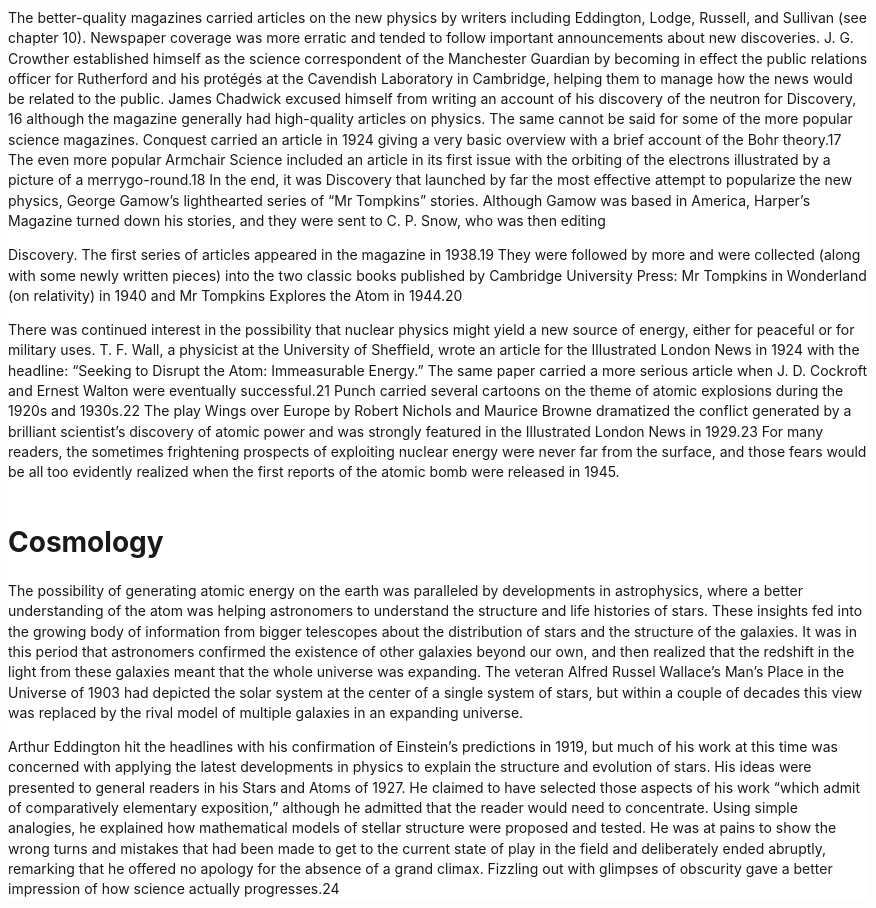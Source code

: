 The better-quality magazines carried articles on the new physics by writers including Eddington, Lodge, Russell, and Sullivan (see chapter 10). Newspaper coverage was more erratic and tended to follow important announcements about new discoveries. J. G. Crowther established himself as the science correspondent of the Manchester Guardian by becoming in effect the public relations officer for Rutherford and his protégés at the Cavendish Laboratory in Cambridge, helping them to manage how the news would be related to the public. James Chadwick excused himself from writing an account of his discovery of the neutron for Discovery, 16 although the magazine generally had high-quality articles on physics. The same cannot be said for some of the more popular science magazines. Conquest carried an article in 1924 giving a very basic overview with a brief account of the Bohr theory.17 The even more popular Armchair Science included an article in its first issue with the orbiting of the electrons illustrated by a picture of a merrygo-round.18 In the end, it was Discovery that launched by far the most effective attempt to popularize the new physics, George Gamow’s lighthearted series of “Mr Tompkins” stories. Although Gamow was based in America, Harper’s Magazine turned down his stories, and they were sent to C. P. Snow, who was then editing

Discovery. The first series of articles appeared in the magazine in 1938.19 They were followed by more and were collected (along with some newly written pieces) into the two classic books published by Cambridge University Press: Mr Tompkins in Wonderland (on relativity) in 1940 and Mr Tompkins Explores the Atom in 1944.20

There was continued interest in the possibility that nuclear physics might yield a new source of energy, either for peaceful or for military uses. T. F. Wall, a physicist at the University of Sheffield, wrote an article for the Illustrated London News in 1924 with the headline: “Seeking to Disrupt the Atom: Immeasurable Energy.” The same paper carried a more serious article when J. D. Cockroft and Ernest Walton were eventually successful.21 Punch carried several cartoons on the theme of atomic explosions during the 1920s and 1930s.22 The play Wings over Europe by Robert Nichols and Maurice Browne dramatized the conflict generated by a brilliant scientist’s discovery of atomic power and was strongly featured in the Illustrated London News in 1929.23 For many readers, the sometimes frightening prospects of exploiting nuclear energy were never far from the surface, and those fears would be all too evidently realized when the first reports of the atomic bomb were released in 1945.

# Cosmology

The possibility of generating atomic energy on the earth was paralleled by developments in astrophysics, where a better understanding of the atom was helping astronomers to understand the structure and life histories of stars. These insights fed into the growing body of information from bigger telescopes about the distribution of stars and the structure of the galaxies. It was in this period that astronomers confirmed the existence of other galaxies beyond our own, and then realized that the redshift in the light from these galaxies meant that the whole universe was expanding. The veteran Alfred Russel Wallace’s Man’s Place in the Universe of 1903 had depicted the solar system at the center of a single system of stars, but within a couple of decades this view was replaced by the rival model of multiple galaxies in an expanding universe.

Arthur Eddington hit the headlines with his confirmation of Einstein’s predictions in 1919, but much of his work at this time was concerned with applying the latest developments in physics to explain the structure and evolution of stars. His ideas were presented to general readers in his Stars and Atoms of 1927. He claimed to have selected those aspects of his work “which admit of comparatively elementary exposition,” although he admitted that the reader would need to concentrate. Using simple analogies, he explained how mathematical models of stellar structure were proposed and tested. He was at pains to show the wrong turns and mistakes that had been made to get to the current state of play in the field and deliberately ended abruptly, remarking that he offered no apology for the absence of a grand climax. Fizzling out with glimpses of obscurity gave a better impression of how science actually progresses.24
